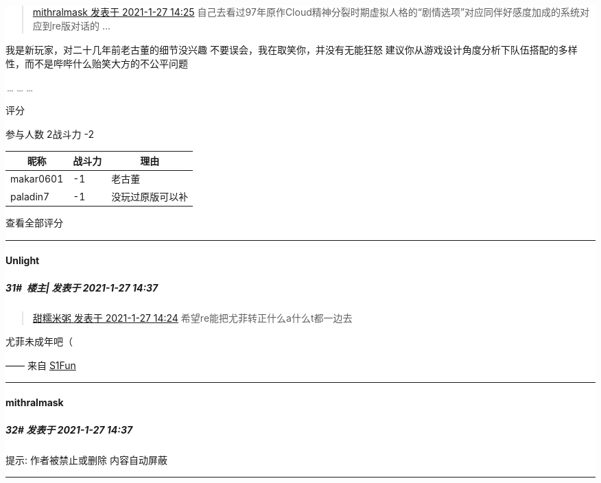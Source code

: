 

<blockquote><a href="httphttps://bbs.saraba1st.com/2b/forum.php?mod=redirect&amp;goto=findpost&amp;pid=50159817&amp;ptid=1984914" target="_blank">mithralmask 发表于 2021-1-27 14:25</a>
自己去看过97年原作Cloud精神分裂时期虚拟人格的“剧情选项”对应同伴好感度加成的系统对应到re版对话的 ...</blockquote>
我是新玩家，对二十几年前老古董的细节没兴趣
不要误会，我在取笑你，并没有无能狂怒
建议你从游戏设计角度分析下队伍搭配的多样性，而不是哔哔什么贻笑大方的不公平问题



﹍﹍﹍

评分





 参与人数 2战斗力 -2

|昵称|战斗力|理由|
|----|---|---|
| makar0601|-1|老古董|
| paladin7|-1|没玩过原版可以补|



查看全部评分






*****

####  Unlight  
##### 31#         楼主| 发表于 2021-1-27 14:37



<blockquote><a href="httphttps://bbs.saraba1st.com/2b/forum.php?mod=redirect&amp;goto=findpost&amp;pid=50159808&amp;ptid=1984914" target="_blank">甜糯米粥 发表于 2021-1-27 14:24</a>
希望re能把尤菲转正什么a什么t都一边去</blockquote>
尤菲未成年吧（

—— 来自 [S1Fun](https://s1fun.koalcat.com)







*****

####  mithralmask  
##### 32#       发表于 2021-1-27 14:37

提示: 作者被禁止或删除 内容自动屏蔽



*****
